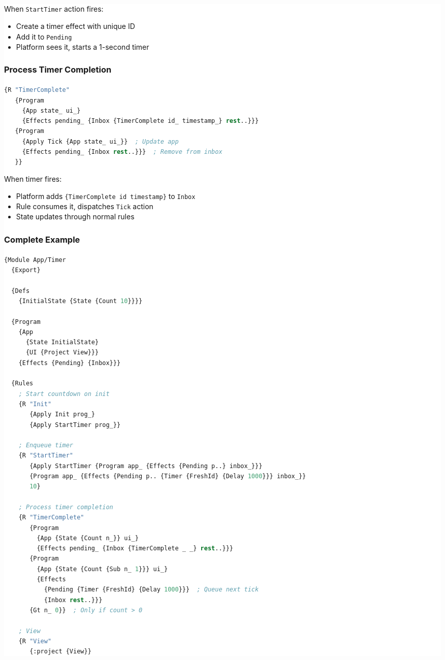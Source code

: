 When `StartTimer` action fires:
- Create a timer effect with unique ID
- Add it to `Pending`
- Platform sees it, starts a 1-second timer

### Process Timer Completion

```lisp
{R "TimerComplete"
   {Program
     {App state_ ui_}
     {Effects pending_ {Inbox {TimerComplete id_ timestamp_} rest..}}}
   {Program
     {Apply Tick {App state_ ui_}}  ; Update app
     {Effects pending_ {Inbox rest..}}}  ; Remove from inbox
   }}
```

When timer fires:
- Platform adds `{TimerComplete id timestamp}` to `Inbox`
- Rule consumes it, dispatches `Tick` action
- State updates through normal rules

### Complete Example

```lisp
{Module App/Timer
  {Export}

  {Defs
    {InitialState {State {Count 10}}}}

  {Program
    {App
      {State InitialState}
      {UI {Project View}}}
    {Effects {Pending} {Inbox}}}

  {Rules
    ; Start countdown on init
    {R "Init"
       {Apply Init prog_}
       {Apply StartTimer prog_}}

    ; Enqueue timer
    {R "StartTimer"
       {Apply StartTimer {Program app_ {Effects {Pending p..} inbox_}}}
       {Program app_ {Effects {Pending p.. {Timer {FreshId} {Delay 1000}}} inbox_}}
       10}

    ; Process timer completion
    {R "TimerComplete"
       {Program
         {App {State {Count n_}} ui_}
         {Effects pending_ {Inbox {TimerComplete _ _} rest..}}}
       {Program
         {App {State {Count {Sub n_ 1}}} ui_}
         {Effects
           {Pending {Timer {FreshId} {Delay 1000}}}  ; Queue next tick
           {Inbox rest..}}}
       {Gt n_ 0}}  ; Only if count > 0

    ; View
    {R "View"
       {:project {View}}
```